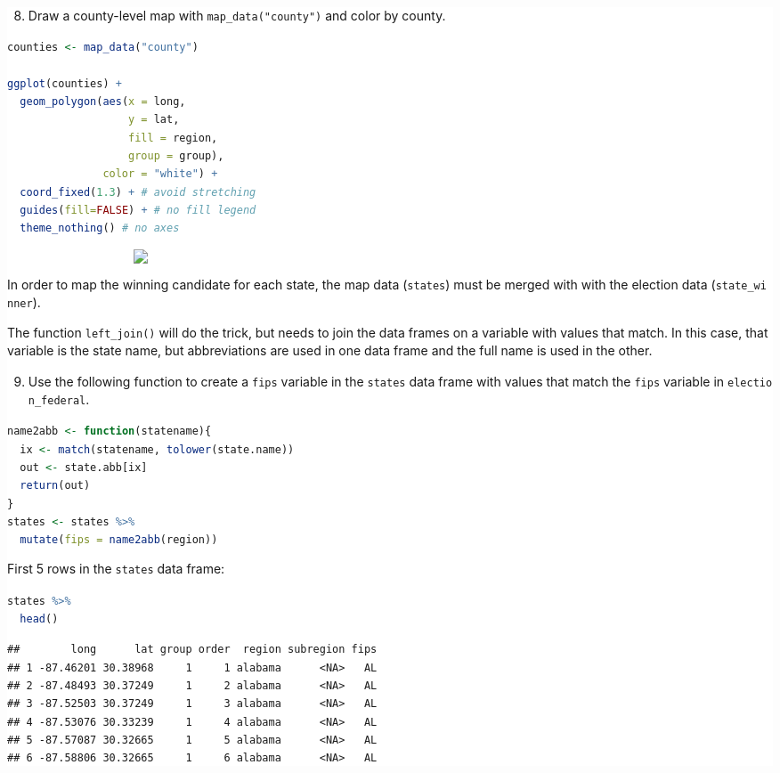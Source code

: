 8. Draw a county-level map with `map_data("county")` and color by county.



```r
counties <- map_data("county")

ggplot(counties) + 
  geom_polygon(aes(x = long, 
                   y = lat, 
                   fill = region, 
                   group = group), 
               color = "white") + 
  coord_fixed(1.3) + # avoid stretching
  guides(fill=FALSE) + # no fill legend
  theme_nothing() # no axes
```

<img src="{{< blogdown/postref >}}index_files/figure-html/unnamed-chunk-16-1.png" width="576" style="display: block; margin: auto;" />


In order to map the winning candidate for each state, the map data (`states`) must be merged with with the election data (`state_winner`).

The function `left_join()` will do the trick, but needs to join the data frames on a variable with values that match. In this case, that variable is the state name, but abbreviations are used in one data frame and the full name is used in the other.

9. Use the following function to create a `fips` variable in the `states` data frame with values that match the `fips` variable in `election_federal`.

```r
name2abb <- function(statename){
  ix <- match(statename, tolower(state.name))
  out <- state.abb[ix]
  return(out)
}
states <- states %>% 
  mutate(fips = name2abb(region))
```


First 5 rows in the `states` data frame:


```r
states %>% 
  head() 
```

```
##        long      lat group order  region subregion fips
## 1 -87.46201 30.38968     1     1 alabama      <NA>   AL
## 2 -87.48493 30.37249     1     2 alabama      <NA>   AL
## 3 -87.52503 30.37249     1     3 alabama      <NA>   AL
## 4 -87.53076 30.33239     1     4 alabama      <NA>   AL
## 5 -87.57087 30.32665     1     5 alabama      <NA>   AL
## 6 -87.58806 30.32665     1     6 alabama      <NA>   AL
```

